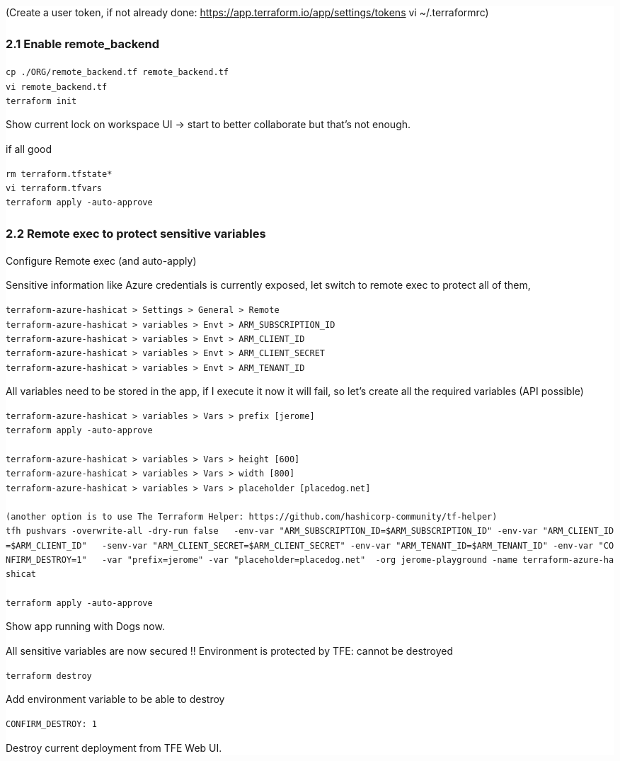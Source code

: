 (Create a user token, if not already done: https://app.terraform.io/app/settings/tokens vi ~/.terraformrc)

### 2.1 Enable remote_backend
    cp ./ORG/remote_backend.tf remote_backend.tf
    vi remote_backend.tf
    terraform init

Show current lock on workspace UI -> start to better collaborate but that’s not enough.

if all good

    rm terraform.tfstate*
    vi terraform.tfvars
    terraform apply -auto-approve

### 2.2 Remote exec to protect sensitive variables

Configure Remote exec (and auto-apply)

Sensitive information like Azure credentials is currently exposed, let switch to remote exec to protect all of them,

    terraform-azure-hashicat > Settings > General > Remote
    terraform-azure-hashicat > variables > Envt > ARM_SUBSCRIPTION_ID
    terraform-azure-hashicat > variables > Envt > ARM_CLIENT_ID
    terraform-azure-hashicat > variables > Envt > ARM_CLIENT_SECRET
    terraform-azure-hashicat > variables > Envt > ARM_TENANT_ID

All variables need to be stored in the app, if I execute it now it will fail, so let’s create all the required variables (API possible)

    terraform-azure-hashicat > variables > Vars > prefix [jerome]
    terraform apply -auto-approve

    terraform-azure-hashicat > variables > Vars > height [600]
    terraform-azure-hashicat > variables > Vars > width [800]
    terraform-azure-hashicat > variables > Vars > placeholder [placedog.net]
    
    (another option is to use The Terraform Helper: https://github.com/hashicorp-community/tf-helper)
    tfh pushvars -overwrite-all -dry-run false   -env-var "ARM_SUBSCRIPTION_ID=$ARM_SUBSCRIPTION_ID" -env-var "ARM_CLIENT_ID=$ARM_CLIENT_ID"   -senv-var "ARM_CLIENT_SECRET=$ARM_CLIENT_SECRET" -env-var "ARM_TENANT_ID=$ARM_TENANT_ID" -env-var "CONFIRM_DESTROY=1"   -var "prefix=jerome" -var "placeholder=placedog.net"  -org jerome-playground -name terraform-azure-hashicat

    terraform apply -auto-approve

Show app running with Dogs now.

All sensitive variables are now secured !! Environment is protected by TFE: cannot be destroyed

    terraform destroy

Add environment variable to be able to destroy
        
    CONFIRM_DESTROY: 1 

Destroy current deployment from TFE Web UI. 
